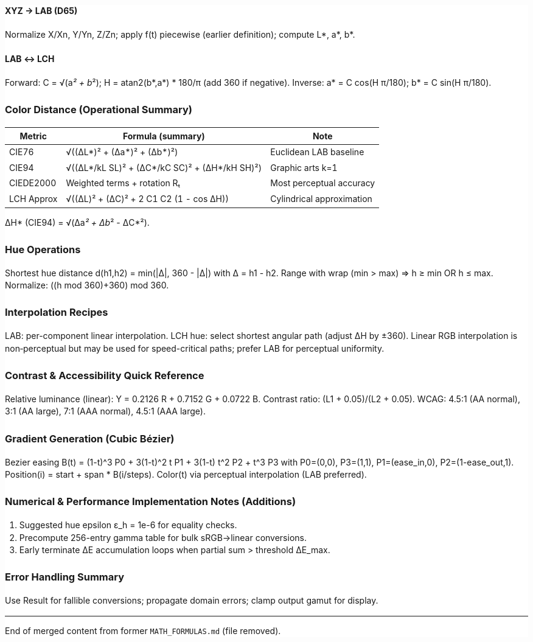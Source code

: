 #### XYZ → LAB (D65)
Normalize X/Xn, Y/Yn, Z/Zn; apply f(t) piecewise (earlier definition); compute L*, a*, b*.

#### LAB ↔ LCH
Forward: C = √(a*² + b*²); H = atan2(b*,a*) * 180/π (add 360 if negative). Inverse: a* = C cos(H π/180); b* = C sin(H π/180).

### Color Distance (Operational Summary)

| Metric | Formula (summary) | Note |
|--------|-------------------|------|
| CIE76 | √((ΔL*)² + (Δa*)² + (Δb*)²) | Euclidean LAB baseline |
| CIE94 | √((ΔL*/kL SL)² + (ΔC*/kC SC)² + (ΔH*/kH SH)²) | Graphic arts k=1 |
| CIEDE2000 | Weighted terms + rotation Rₜ | Most perceptual accuracy |
| LCH Approx | √((ΔL)² + (ΔC)² + 2 C1 C2 (1 - cos ΔH)) | Cylindrical approximation |

ΔH* (CIE94) = √(Δa*² + Δb*² - ΔC*²).

### Hue Operations

Shortest hue distance d(h1,h2) = min(|Δ|, 360 - |Δ|) with Δ = h1 - h2. Range with wrap (min > max) ⇒ h ≥ min OR h ≤ max. Normalize: ((h mod 360)+360) mod 360.

### Interpolation Recipes

LAB: per-component linear interpolation. LCH hue: select shortest angular path (adjust ΔH by ±360). Linear RGB interpolation is non‑perceptual but may be used for speed-critical paths; prefer LAB for perceptual uniformity.

### Contrast & Accessibility Quick Reference

Relative luminance (linear): Y = 0.2126 R + 0.7152 G + 0.0722 B. Contrast ratio: (L1 + 0.05)/(L2 + 0.05). WCAG: 4.5:1 (AA normal), 3:1 (AA large), 7:1 (AAA normal), 4.5:1 (AAA large).

### Gradient Generation (Cubic Bézier)

Bezier easing B(t) = (1-t)^3 P0 + 3(1-t)^2 t P1 + 3(1-t) t^2 P2 + t^3 P3 with P0=(0,0), P3=(1,1), P1=(ease_in,0), P2=(1-ease_out,1). Position(i) = start + span * B(i/steps). Color(t) via perceptual interpolation (LAB preferred).

### Numerical & Performance Implementation Notes (Additions)

1. Suggested hue epsilon ε_h = 1e-6 for equality checks.
2. Precompute 256-entry gamma table for bulk sRGB→linear conversions.
3. Early terminate ΔE accumulation loops when partial sum > threshold ΔE_max.

### Error Handling Summary

Use Result for fallible conversions; propagate domain errors; clamp output gamut for display.

---
End of merged content from former `MATH_FORMULAS.md` (file removed).
